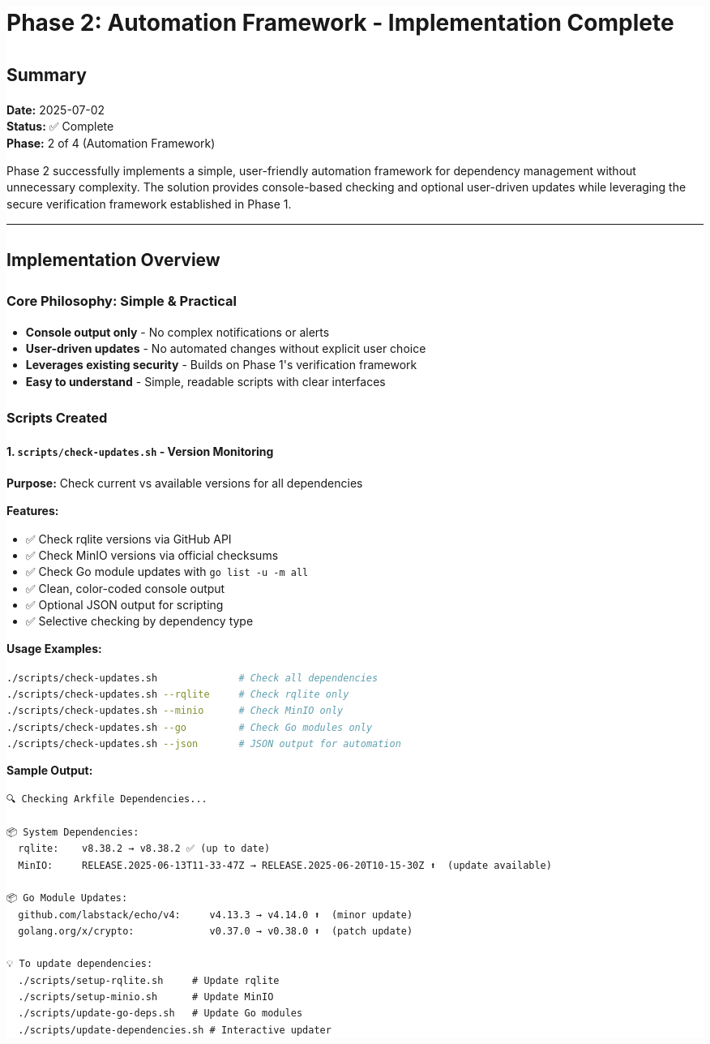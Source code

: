 # Phase 2: Automation Framework - Implementation Complete

## Summary

**Date:** 2025-07-02  
**Status:** ✅ Complete  
**Phase:** 2 of 4 (Automation Framework)

Phase 2 successfully implements a simple, user-friendly automation framework for dependency management without unnecessary complexity. The solution provides console-based checking and optional user-driven updates while leveraging the secure verification framework established in Phase 1.

---

## Implementation Overview

### Core Philosophy: Simple & Practical
- **Console output only** - No complex notifications or alerts
- **User-driven updates** - No automated changes without explicit user choice
- **Leverages existing security** - Builds on Phase 1's verification framework
- **Easy to understand** - Simple, readable scripts with clear interfaces

### Scripts Created

#### 1. `scripts/check-updates.sh` - Version Monitoring
**Purpose:** Check current vs available versions for all dependencies

**Features:**
- ✅ Check rqlite versions via GitHub API
- ✅ Check MinIO versions via official checksums
- ✅ Check Go module updates with `go list -u -m all`
- ✅ Clean, color-coded console output
- ✅ Optional JSON output for scripting
- ✅ Selective checking by dependency type

**Usage Examples:**
```bash
./scripts/check-updates.sh              # Check all dependencies
./scripts/check-updates.sh --rqlite     # Check rqlite only
./scripts/check-updates.sh --minio      # Check MinIO only
./scripts/check-updates.sh --go         # Check Go modules only
./scripts/check-updates.sh --json       # JSON output for automation
```

**Sample Output:**
```
🔍 Checking Arkfile Dependencies...

📦 System Dependencies:
  rqlite:    v8.38.2 → v8.38.2 ✅ (up to date)
  MinIO:     RELEASE.2025-06-13T11-33-47Z → RELEASE.2025-06-20T10-15-30Z ⬆️  (update available)

📦 Go Module Updates:
  github.com/labstack/echo/v4:     v4.13.3 → v4.14.0 ⬆️  (minor update)
  golang.org/x/crypto:             v0.37.0 → v0.38.0 ⬆️  (patch update)

💡 To update dependencies:
  ./scripts/setup-rqlite.sh     # Update rqlite
  ./scripts/setup-minio.sh      # Update MinIO
  ./scripts/update-go-deps.sh   # Update Go modules
  ./scripts/update-dependencies.sh # Interactive updater
```

